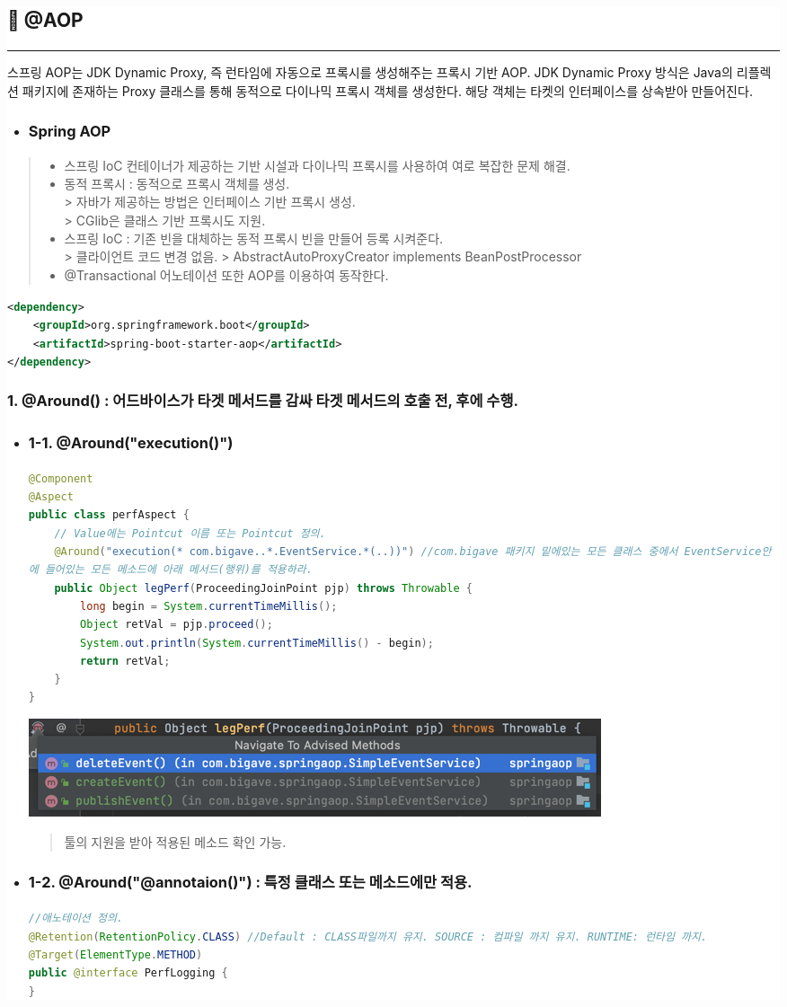 
## 🧐 @AOP
*****
스프링 AOP는 JDK Dynamic Proxy, 즉 런타임에 자동으로 프록시를 생성해주는 프록시 기반 AOP.
JDK Dynamic Proxy 방식은 Java의 리플렉션 패키지에 존재하는 Proxy 클래스를 통해 동적으로 다이나믹 프록시 객체를 생성한다.
해당 객체는 타켓의 인터페이스를 상속받아 만들어진다.

- ### Spring AOP
> - 스프링 IoC 컨테이너가 제공하는 기반 시설과 다이나믹 프록시를 사용하여 여로 복잡한 문제 해결.
> - 동적 프록시 : 동적으로 프록시 객체를 생성.          
    > 자바가 제공하는 방법은 인터페이스 기반 프록시 생성.   
    > CGlib은 클래스 기반 프록시도 지원.
> - 스프링 IoC : 기존 빈을 대체하는 동적 프록시 빈을 만들어 등록 시켜준다.      
    > 클라이언트 코드 변경 없음.
    > AbstractAutoProxyCreator implements BeanPostProcessor
> - @Transactional 어노테이션 또한 AOP를 이용하여 동작한다.

```xml
<dependency>
    <groupId>org.springframework.boot</groupId>
    <artifactId>spring-boot-starter-aop</artifactId>
</dependency>
```
### 1. @Around() : 어드바이스가 타겟 메서드를 감싸 타겟 메서드의 호출 전, 후에 수행.
- ### 1-1. @Around("execution()")
    ```java
    @Component
    @Aspect
    public class perfAspect {
        // Value에는 Pointcut 이름 또는 Pointcut 정의.
        @Around("execution(* com.bigave..*.EventService.*(..))") //com.bigave 패키지 밑에있는 모든 클래스 중에서 EventService안에 들어있는 모든 메소드에 아래 메서드(행위)를 적용하라.
        public Object legPerf(ProceedingJoinPoint pjp) throws Throwable {
            long begin = System.currentTimeMillis();
            Object retVal = pjp.proceed();
            System.out.println(System.currentTimeMillis() - begin);
            return retVal;
        }
    }
    ```
    ![img_20.png](./img/img_20.png)
    > 툴의 지원을 받아 적용된 메소드 확인 가능.

- ### 1-2. @Around("@annotaion()") : 특정 클래스 또는 메소드에만 적용.
    ```java
    //애노테이션 정의.
    @Retention(RetentionPolicy.CLASS) //Default : CLASS파일까지 유지. SOURCE : 컴파일 까지 유지. RUNTIME: 런타임 까지.
    @Target(ElementType.METHOD)
    public @interface PerfLogging {
    }
    